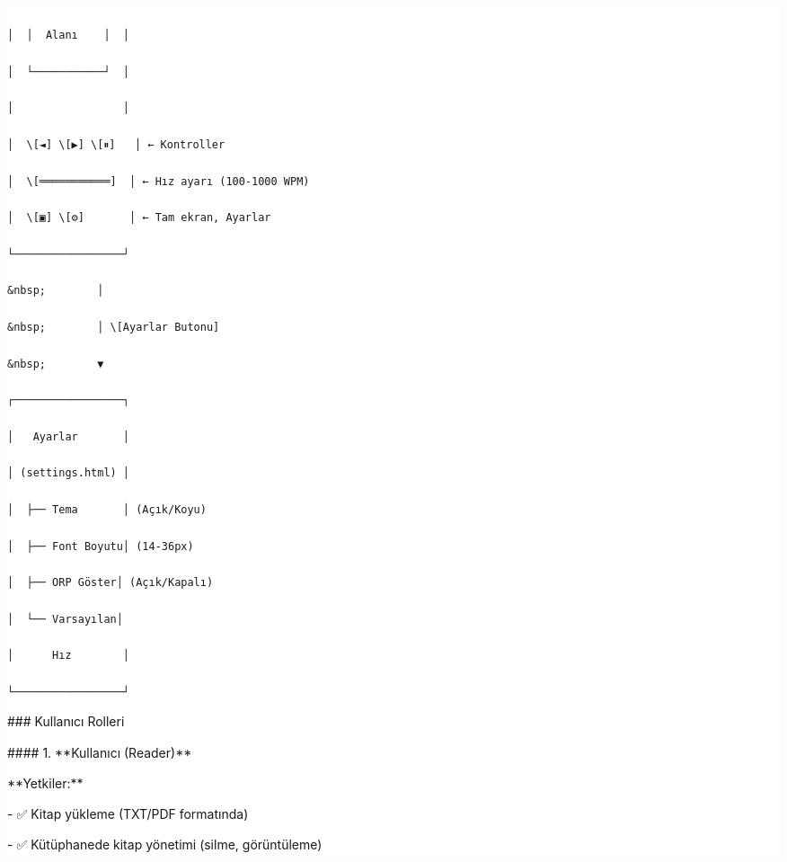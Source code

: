 ```

│  │  Alanı    │  │

│  └───────────┘  │

│                 │

│  \[◄] \[▶] \[⏸]   │ ← Kontroller

│  \[═══════════]  │ ← Hız ayarı (100-1000 WPM)

│  \[▣] \[⚙]       │ ← Tam ekran, Ayarlar

└─────────────────┘

&nbsp;        │

&nbsp;        │ \[Ayarlar Butonu]

&nbsp;        ▼

┌─────────────────┐

│   Ayarlar       │

│ (settings.html) │

│  ├── Tema       │ (Açık/Koyu)

│  ├── Font Boyutu│ (14-36px)

│  ├── ORP Göster│ (Açık/Kapalı)

│  └── Varsayılan│

│      Hız        │

└─────────────────┘

```



\### Kullanıcı Rolleri



\#### 1. \*\*Kullanıcı (Reader)\*\*

\*\*Yetkiler:\*\*

\- ✅ Kitap yükleme (TXT/PDF formatında)

\- ✅ Kütüphanede kitap yönetimi (silme, görüntüleme)
